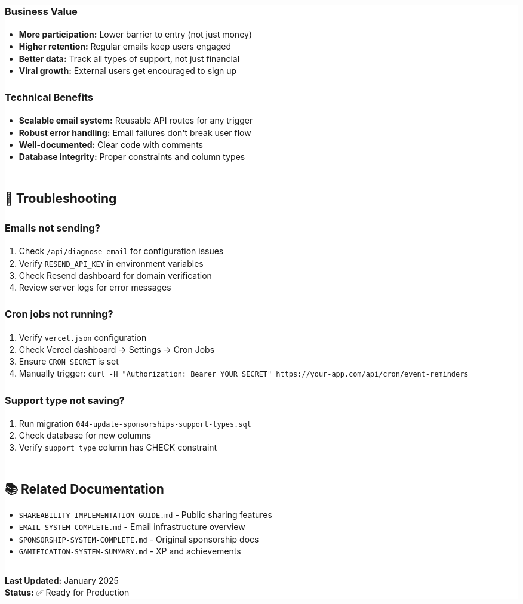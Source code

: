 ### Business Value
- **More participation:** Lower barrier to entry (not just money)
- **Higher retention:** Regular emails keep users engaged
- **Better data:** Track all types of support, not just financial
- **Viral growth:** External users get encouraged to sign up

### Technical Benefits
- **Scalable email system:** Reusable API routes for any trigger
- **Robust error handling:** Email failures don't break user flow
- **Well-documented:** Clear code with comments
- **Database integrity:** Proper constraints and column types

---

## 🐛 Troubleshooting

### Emails not sending?
1. Check `/api/diagnose-email` for configuration issues
2. Verify `RESEND_API_KEY` in environment variables
3. Check Resend dashboard for domain verification
4. Review server logs for error messages

### Cron jobs not running?
1. Verify `vercel.json` configuration
2. Check Vercel dashboard → Settings → Cron Jobs
3. Ensure `CRON_SECRET` is set
4. Manually trigger: `curl -H "Authorization: Bearer YOUR_SECRET" https://your-app.com/api/cron/event-reminders`

### Support type not saving?
1. Run migration `044-update-sponsorships-support-types.sql`
2. Check database for new columns
3. Verify `support_type` column has CHECK constraint

---

## 📚 Related Documentation

- `SHAREABILITY-IMPLEMENTATION-GUIDE.md` - Public sharing features
- `EMAIL-SYSTEM-COMPLETE.md` - Email infrastructure overview
- `SPONSORSHIP-SYSTEM-COMPLETE.md` - Original sponsorship docs
- `GAMIFICATION-SYSTEM-SUMMARY.md` - XP and achievements

---

**Last Updated:** January 2025  
**Status:** ✅ Ready for Production


